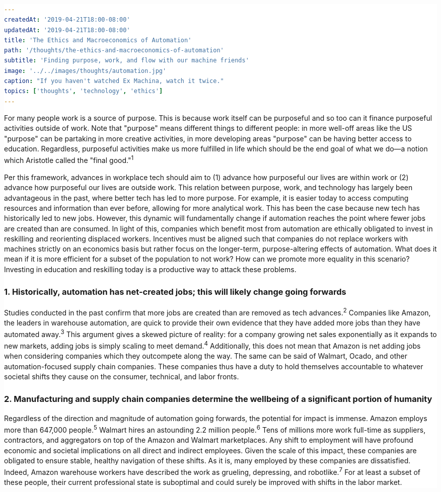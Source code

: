```yaml
---
createdAt: '2019-04-21T18:00-08:00'
updatedAt: '2019-04-21T18:00-08:00'
title: 'The Ethics and Macroeconomics of Automation'
path: '/thoughts/the-ethics-and-macroeconomics-of-automation'
subtitle: 'Finding purpose, work, and flow with our machine friends'
image: '../../images/thoughts/automation.jpg'
caption: "If you haven't watched Ex Machina, watch it twice."
topics: ['thoughts', 'technology', 'ethics']
---
```


For many people work is a source of purpose. This is because work itself can be purposeful and so too can it finance purposeful activities outside of work. Note that "purpose" means different things to different people: in more well-off areas like the US "purpose" can be partaking in more creative activities, in more developing areas "purpose" can be having better access to education. Regardless, purposeful activities make us more fulfilled in life which should be the end goal of what we do—a notion which Aristotle called the "final good."<sup>1</sup>

Per this framework, advances in workplace tech should aim to (1) advance how purposeful our lives are within work or (2) advance how purposeful our lives are outside work. This relation between purpose, work, and technology has largely been advantageous in the past, where better tech has led to more purpose. For example, it is easier today to access computing resources and information than ever before, allowing for more analytical work. This has been the case because new tech has historically led to new jobs. However, this dynamic will fundamentally change if automation reaches the point where fewer jobs are created than are consumed. In light of this, companies which benefit most from automation are ethically obligated to invest in reskilling and reorienting displaced workers. Incentives must be aligned such that companies do not replace workers with machines strictly on an economics basis but rather focus on the longer-term, purpose-altering effects of automation. What does it mean if it is more efficient for a subset of the population to not work? How can we promote more equality in this scenario? Investing in education and reskilling today is a productive way to attack these problems.

### 1\. Historically, automation has net-created jobs; this will likely change going forwards

Studies conducted in the past confirm that more jobs are created than are removed as tech advances.<sup>2</sup> Companies like Amazon, the leaders in warehouse automation, are quick to provide their own evidence that they have added more jobs than they have automated away.<sup>3</sup> This argument gives a skewed picture of reality: for a company growing net sales exponentially as it expands to new markets, adding jobs is simply scaling to meet demand.<sup>4</sup> Additionally, this does not mean that Amazon is net adding jobs when considering companies which they outcompete along the way. The same can be said of Walmart, Ocado, and other automation-focused supply chain companies. These companies thus have a duty to hold themselves accountable to whatever societal shifts they cause on the consumer, technical, and labor fronts.

### 2\. Manufacturing and supply chain companies determine the wellbeing of a significant portion of humanity

Regardless of the direction and magnitude of automation going forwards, the potential for impact is immense. Amazon employs more than 647,000 people.<sup>5</sup> Walmart hires an astounding 2.2 million people.<sup>6</sup> Tens of millions more work full-time as suppliers, contractors, and aggregators on top of the Amazon and Walmart marketplaces. Any shift to employment will have profound economic and societal implications on all direct and indirect employees. Given the scale of this impact, these companies are obligated to ensure stable, healthy navigation of these shifts. As it is, many employed by these companies are dissatisfied. Indeed, Amazon warehouse workers have described the work as grueling, depressing, and robotlike.<sup>7</sup> For at least a subset of these people, their current professional state is suboptimal and could surely be improved with shifts in the labor market.
